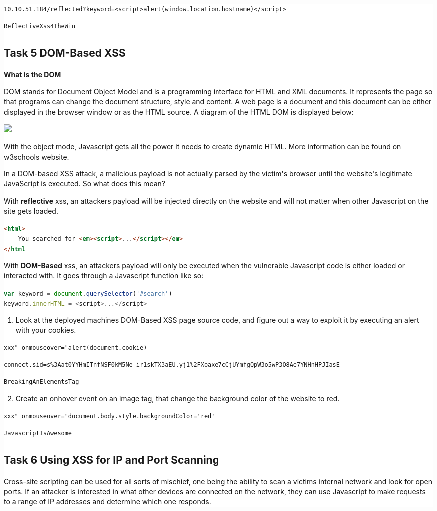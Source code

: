 `10.10.51.184/reflected?keyword=<script>alert(window.location.hostname)</script>`

`ReflectiveXss4TheWin`

## Task 5 DOM-Based XSS

**What is the DOM**

DOM stands for Document Object Model and is a programming interface for HTML and XML documents. It represents the page so that programs can change the document structure, style and content. A web page is a document and this document can be either displayed in the browser window or as the HTML source. A diagram of the HTML DOM is displayed below:

![](https://www.w3schools.com/js/pic_htmltree.gif)

With the object mode, Javascript gets all the power it needs to create dynamic HTML. More information can be found on w3schools website.

In a DOM-based XSS attack, a malicious payload is not actually parsed by the victim's browser until the website's legitimate JavaScript is executed. So what does this mean?

With **reflective** xss, an attackers payload will be injected directly on the website and will not matter when other Javascript on the site gets loaded.

```html
<html>
    You searched for <em><script>...</script></em>
</html 
```

With **DOM-Based** xss, an attackers payload will only be executed when the vulnerable Javascript code is either loaded or interacted with. It goes through a Javascript function like so:

```js
var keyword = document.querySelector('#search')
keyword.innerHTML = <script>...</script>
```

1. Look at the deployed machines DOM-Based XSS page source code, and figure out a way to exploit it by executing an alert with your cookies.

`xxx" onmouseover="alert(document.cookie)`

`connect.sid=s%3Aat0YYHmITnfNSF0kM5Ne-ir1skTX3aEU.yj1%2FXoaxe7cCjUYmfgQpW3o5wP3O8Ae7YNHnHPJIasE`

`BreakingAnElementsTag`

2. Create an onhover event on an image tag, that change the background color of the website to red.

`xxx" onmouseover="document.body.style.backgroundColor='red'`

`JavascriptIsAwesome`

## Task 6 Using XSS for IP and Port Scanning

Cross-site scripting can be used for all sorts of mischief, one being the ability to scan a victims internal network and look for open ports. If an attacker is interested in what other devices are connected on the network, they can use Javascript to make requests to a range of IP addresses and determine which one responds.
